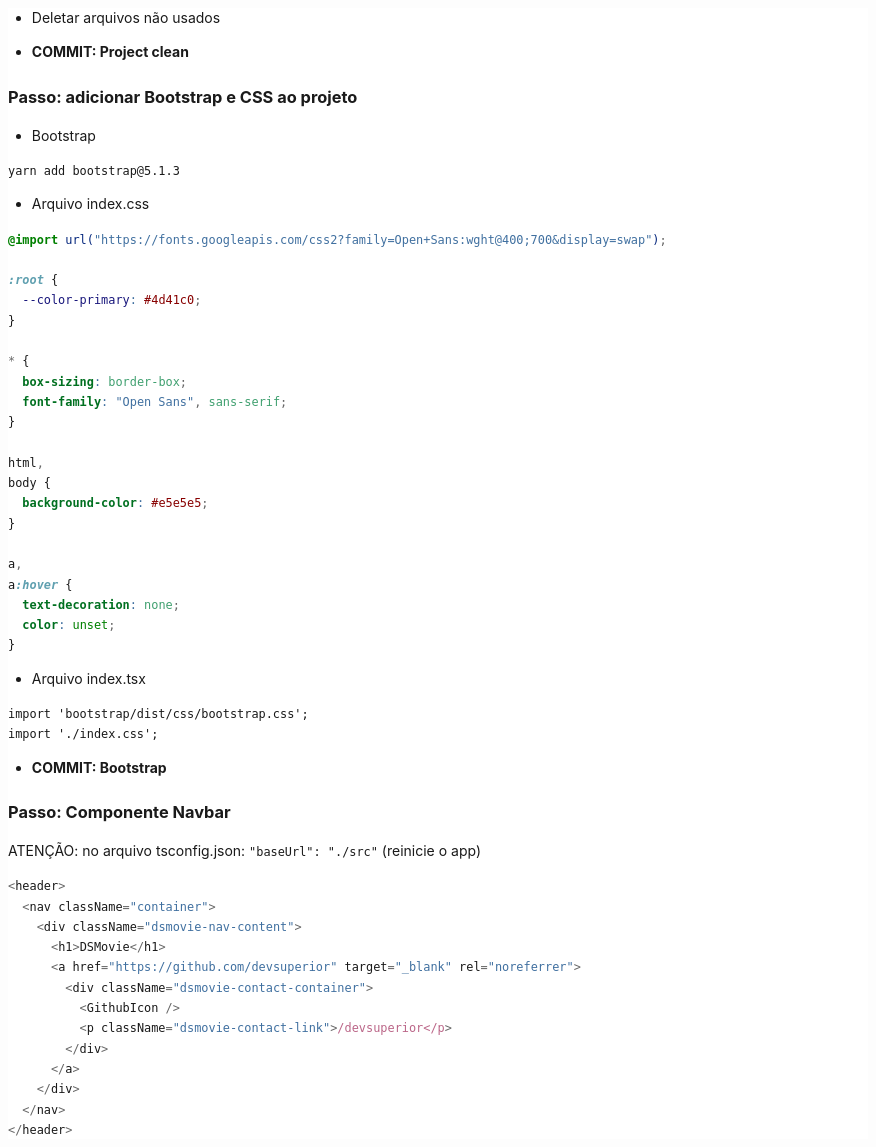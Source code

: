 - Deletar arquivos não usados

- **COMMIT: Project clean**

### Passo: adicionar Bootstrap e CSS ao projeto

- Bootstrap

```
yarn add bootstrap@5.1.3
```

- Arquivo index.css

```css
@import url("https://fonts.googleapis.com/css2?family=Open+Sans:wght@400;700&display=swap");

:root {
  --color-primary: #4d41c0;
}

* {
  box-sizing: border-box;
  font-family: "Open Sans", sans-serif;
}

html,
body {
  background-color: #e5e5e5;
}

a,
a:hover {
  text-decoration: none;
  color: unset;
}
```

- Arquivo index.tsx

```
import 'bootstrap/dist/css/bootstrap.css';
import './index.css';
```

- **COMMIT: Bootstrap**

### Passo: Componente Navbar

ATENÇÃO: no arquivo tsconfig.json: `"baseUrl": "./src"` (reinicie o app)

```js
<header>
  <nav className="container">
    <div className="dsmovie-nav-content">
      <h1>DSMovie</h1>
      <a href="https://github.com/devsuperior" target="_blank" rel="noreferrer">
        <div className="dsmovie-contact-container">
          <GithubIcon />
          <p className="dsmovie-contact-link">/devsuperior</p>
        </div>
      </a>
    </div>
  </nav>
</header>
```
